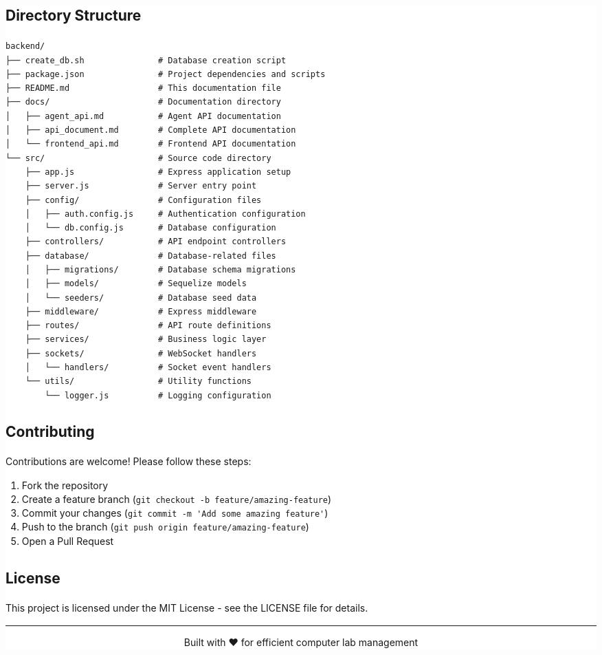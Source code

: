 ## Directory Structure

```
backend/
├── create_db.sh               # Database creation script
├── package.json               # Project dependencies and scripts
├── README.md                  # This documentation file
├── docs/                      # Documentation directory
│   ├── agent_api.md           # Agent API documentation
│   ├── api_document.md        # Complete API documentation
│   └── frontend_api.md        # Frontend API documentation
└── src/                       # Source code directory
    ├── app.js                 # Express application setup
    ├── server.js              # Server entry point
    ├── config/                # Configuration files
    │   ├── auth.config.js     # Authentication configuration
    │   └── db.config.js       # Database configuration
    ├── controllers/           # API endpoint controllers
    ├── database/              # Database-related files
    │   ├── migrations/        # Database schema migrations
    │   ├── models/            # Sequelize models
    │   └── seeders/           # Database seed data
    ├── middleware/            # Express middleware
    ├── routes/                # API route definitions
    ├── services/              # Business logic layer
    ├── sockets/               # WebSocket handlers
    │   └── handlers/          # Socket event handlers
    └── utils/                 # Utility functions
        └── logger.js          # Logging configuration
```

## Contributing

Contributions are welcome! Please follow these steps:

1. Fork the repository
2. Create a feature branch (`git checkout -b feature/amazing-feature`)
3. Commit your changes (`git commit -m 'Add some amazing feature'`)
4. Push to the branch (`git push origin feature/amazing-feature`)
5. Open a Pull Request

## License

This project is licensed under the MIT License - see the LICENSE file for details.

---

<div align="center">
  <p>Built with ❤️ for efficient computer lab management</p>
</div>
